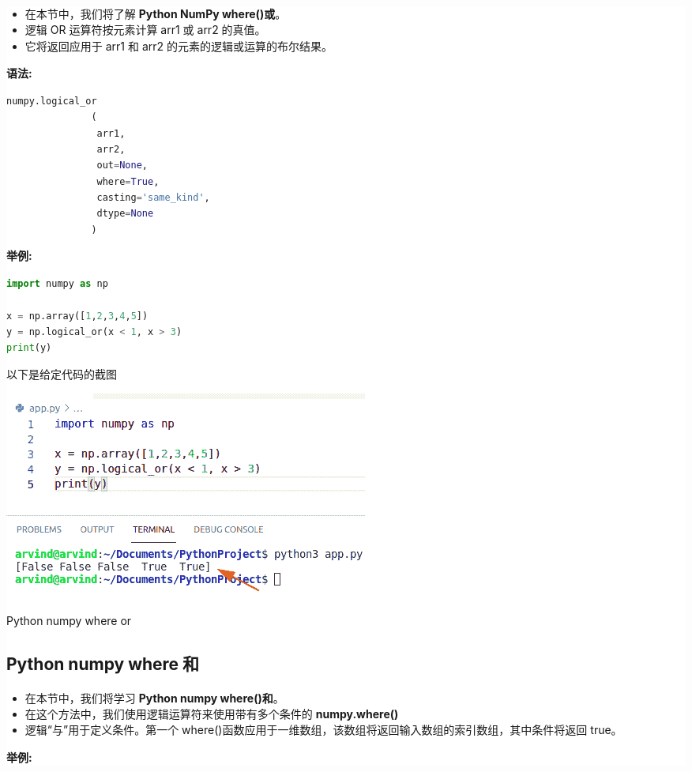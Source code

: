 *   在本节中，我们将了解 **Python NumPy where()或**。
*   逻辑 OR 运算符按元素计算 arr1 或 arr2 的真值。
*   它将返回应用于 arr1 和 arr2 的元素的逻辑或运算的布尔结果。

**语法:**

```py
numpy.logical_or
               (
                arr1,
                arr2,
                out=None,
                where=True,
                casting='same_kind',
                dtype=None
               )
```

**举例:**

```py
import numpy as np

x = np.array([1,2,3,4,5])
y = np.logical_or(x < 1, x > 3)
print(y)
```

以下是给定代码的截图

![Python numpy where or ](img/97ad25d14c11e1d980baa1409013dd40.png "Python numpy where or")

Python numpy where or

## Python numpy where 和

*   在本节中，我们将学习 **Python numpy where()和**。
*   在这个方法中，我们使用逻辑运算符来使用带有多个条件的 **numpy.where()**
*   逻辑“与”用于定义条件。第一个 where()函数应用于一维数组，该数组将返回输入数组的索引数组，其中条件将返回 true。

**举例:**
